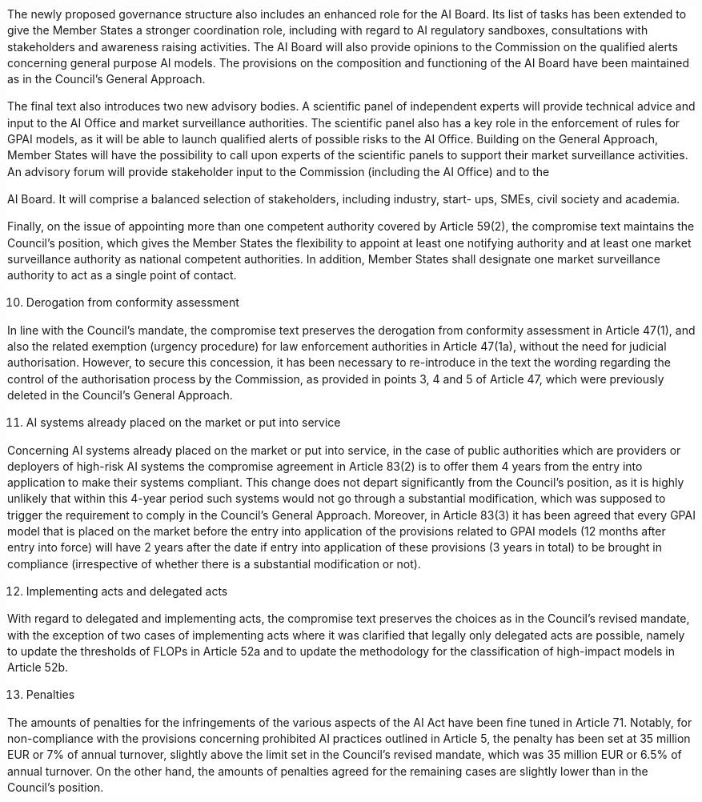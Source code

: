 The newly proposed governance structure also includes an enhanced role for the AI Board. Its list of tasks has been extended to give the Member States a stronger coordination role, including with regard to AI regulatory sandboxes, consultations with stakeholders and awareness raising activities. The AI Board will also provide opinions to the Commission on the qualified alerts concerning general purpose AI models. The provisions on the composition and functioning of the AI Board have been maintained as in the Council’s General Approach.

The final text also introduces two new advisory bodies. A scientific panel of independent experts will provide technical advice and input to the AI Office and market surveillance authorities. The scientific panel also has a key role in the enforcement of rules for GPAI models, as it will be able to launch qualified alerts of possible risks to the AI Office. Building on the General Approach, Member States will have the possibility to call upon experts of the scientific panels to support their market surveillance activities. An advisory forum will provide stakeholder input to the Commission (including the AI Office) and to the
 
AI Board. It will comprise a balanced selection of stakeholders, including industry, start- ups, SMEs, civil society and academia.

Finally, on the issue of appointing more than one competent authority covered by Article 59(2), the compromise text maintains the Council’s position, which gives the Member States the flexibility to appoint at least one notifying authority and at least one market surveillance authority as national competent authorities. In addition, Member States shall designate one market surveillance authority to act as a single point of contact.

10.	Derogation from conformity assessment

In line with the Council’s mandate, the compromise text preserves the derogation from conformity assessment in Article 47(1), and also the related exemption (urgency procedure) for law enforcement authorities in Article 47(1a), without the need for judicial authorisation. However, to secure this concession, it has been necessary to re-introduce in the text the wording regarding the control of the authorisation process by the Commission, as provided in points 3, 4 and 5 of Article 47, which were previously deleted in the Council’s General Approach.

11.	AI systems already placed on the market or put into service

Concerning AI systems already placed on the market or put into service, in the case of public authorities which are providers or deployers of high-risk AI systems the compromise agreement in Article 83(2) is to offer them 4 years from the entry into application to make their systems compliant. This change does not depart significantly from the Council’s position, as it is highly unlikely that within this 4-year period such systems would not go through a substantial modification, which was supposed to trigger the requirement to comply in the Council’s General Approach. Moreover, in Article 83(3) it has been agreed that every GPAI model that is placed on the market before the entry into application of the provisions related to GPAI models (12 months after entry into force) will have 2 years after the date if entry into application of these provisions (3 years in total) to be brought in compliance (irrespective of whether there is a substantial modification or not).

12.	Implementing acts and delegated acts
 
With regard to delegated and implementing acts, the compromise text preserves the choices as in the Council’s revised mandate, with the exception of two cases of implementing acts where it was clarified that legally only delegated acts are possible, namely to update the thresholds of FLOPs in Article 52a and to update the methodology for the classification of high-impact models in Article 52b.

13.	Penalties

The amounts of penalties for the infringements of the various aspects of the AI Act have been fine tuned in Article 71. Notably, for non-compliance with the provisions concerning prohibited AI practices outlined in Article 5, the penalty has been set at 35 million EUR or 7% of annual turnover, slightly above the limit set in the Council’s revised mandate, which was 35 million EUR or 6.5% of annual turnover. On the other hand, the amounts of penalties agreed for the remaining cases are slightly lower than in the Council’s position.
